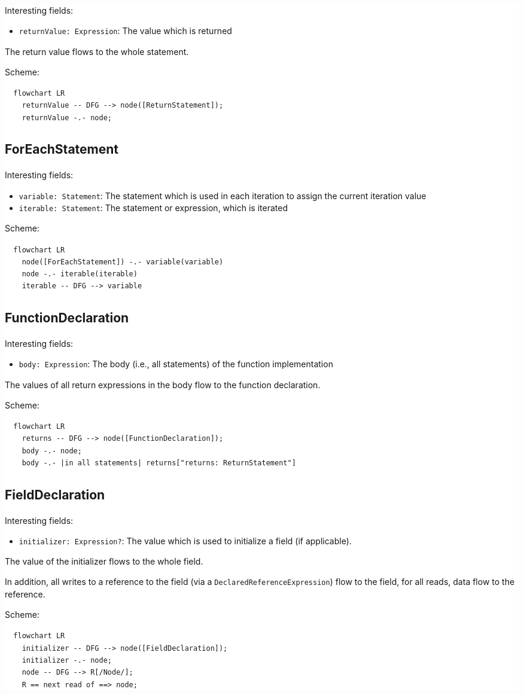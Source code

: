 Interesting fields:
* `returnValue: Expression`: The value which is returned

The return value flows to the whole statement.

Scheme:
```mermaid
  flowchart LR
    returnValue -- DFG --> node([ReturnStatement]);
    returnValue -.- node;
```

## ForEachStatement

Interesting fields:
* `variable: Statement`: The statement which is used in each iteration to assign the current iteration value
* `iterable: Statement`: The statement or expression, which is iterated

Scheme:
```mermaid
  flowchart LR
    node([ForEachStatement]) -.- variable(variable)
    node -.- iterable(iterable)
    iterable -- DFG --> variable
  ```

## FunctionDeclaration

Interesting fields:
* `body: Expression`: The body (i.e., all statements) of the function implementation

The values of all return expressions in the body flow to the function declaration.

Scheme:
```mermaid
  flowchart LR
    returns -- DFG --> node([FunctionDeclaration]);
    body -.- node;
    body -.- |in all statements| returns["returns: ReturnStatement"]
```


## FieldDeclaration

Interesting fields:
* `initializer: Expression?`: The value which is used to initialize a field (if applicable).

The value of the initializer flows to the whole field.

In addition, all writes to a reference to the field (via a `DeclaredReferenceExpression`) flow to the field, for all reads, data flow to the reference.

Scheme:
```mermaid
  flowchart LR
    initializer -- DFG --> node([FieldDeclaration]);
    initializer -.- node;
    node -- DFG --> R[/Node/];
    R == next read of ==> node;
```
